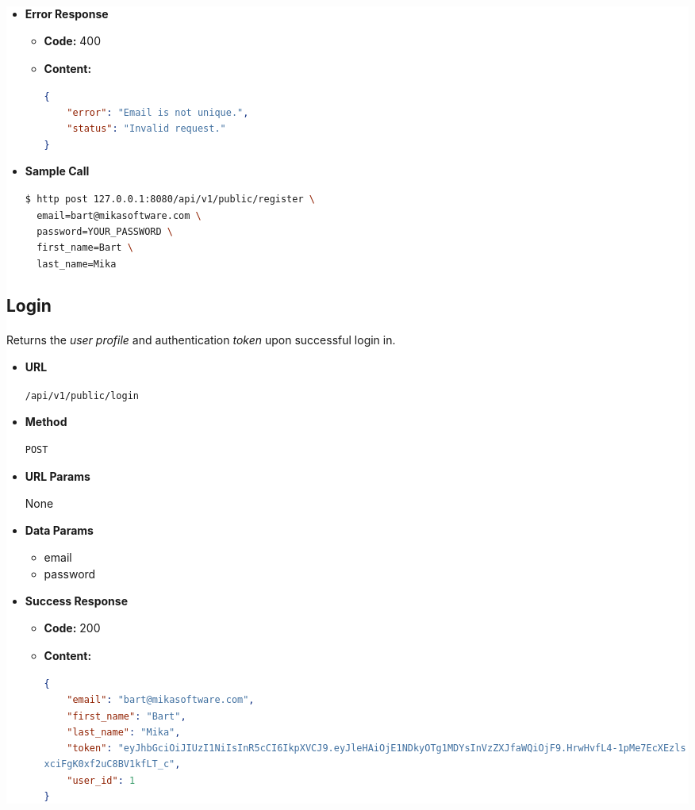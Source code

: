 * **Error Response**

  * **Code:** 400
  * **Content:**

    ```json
    {
        "error": "Email is not unique.",
        "status": "Invalid request."
    }
    ```


* **Sample Call**

  ```bash
  $ http post 127.0.0.1:8080/api/v1/public/register \
    email=bart@mikasoftware.com \
    password=YOUR_PASSWORD \
    first_name=Bart \
    last_name=Mika
  ```


## Login
Returns the *user profile* and authentication *token* upon successful login in.

* **URL**

  ``/api/v1/public/login``


* **Method**

  ``POST``


* **URL Params**

  None


* **Data Params**

  * email
  * password


* **Success Response**

  * **Code:** 200
  * **Content:**

    ```json
    {
        "email": "bart@mikasoftware.com",
        "first_name": "Bart",
        "last_name": "Mika",
        "token": "eyJhbGciOiJIUzI1NiIsInR5cCI6IkpXVCJ9.eyJleHAiOjE1NDkyOTg1MDYsInVzZXJfaWQiOjF9.HrwHvfL4-1pMe7EcXEzlsxciFgK0xf2uC8BV1kfLT_c",
        "user_id": 1
    }
    ```
